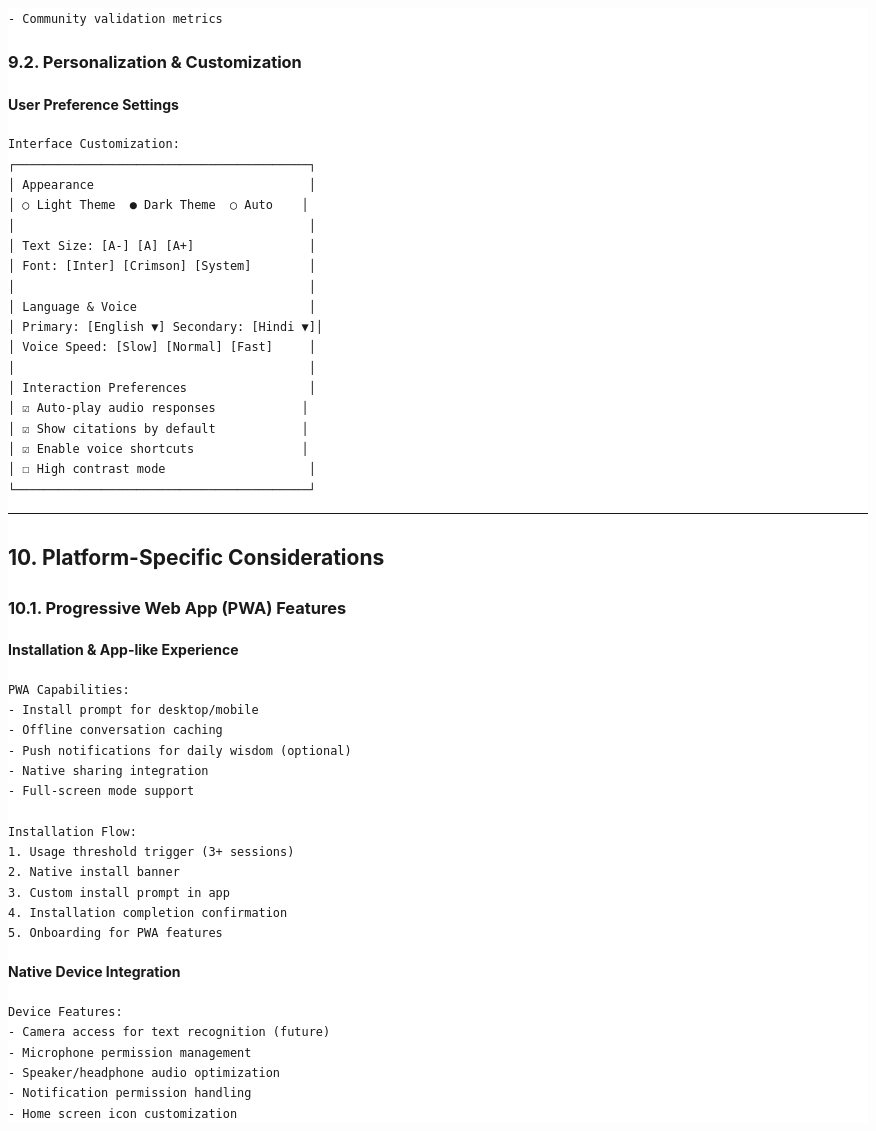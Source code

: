 ```
- Community validation metrics
```

### 9.2. Personalization & Customization

#### User Preference Settings
```
Interface Customization:
┌─────────────────────────────────────────┐
│ Appearance                              │
│ ○ Light Theme  ● Dark Theme  ○ Auto    │
│                                         │
│ Text Size: [A-] [A] [A+]                │
│ Font: [Inter] [Crimson] [System]        │
│                                         │
│ Language & Voice                        │
│ Primary: [English ▼] Secondary: [Hindi ▼]│
│ Voice Speed: [Slow] [Normal] [Fast]     │
│                                         │
│ Interaction Preferences                 │
│ ☑️ Auto-play audio responses            │
│ ☑️ Show citations by default            │
│ ☑️ Enable voice shortcuts               │
│ ☐ High contrast mode                    │
└─────────────────────────────────────────┘
```

---

## 10. Platform-Specific Considerations

### 10.1. Progressive Web App (PWA) Features

#### Installation & App-like Experience
```
PWA Capabilities:
- Install prompt for desktop/mobile
- Offline conversation caching
- Push notifications for daily wisdom (optional)
- Native sharing integration
- Full-screen mode support

Installation Flow:
1. Usage threshold trigger (3+ sessions)
2. Native install banner
3. Custom install prompt in app
4. Installation completion confirmation
5. Onboarding for PWA features
```

#### Native Device Integration
```
Device Features:
- Camera access for text recognition (future)
- Microphone permission management
- Speaker/headphone audio optimization
- Notification permission handling
- Home screen icon customization
```
